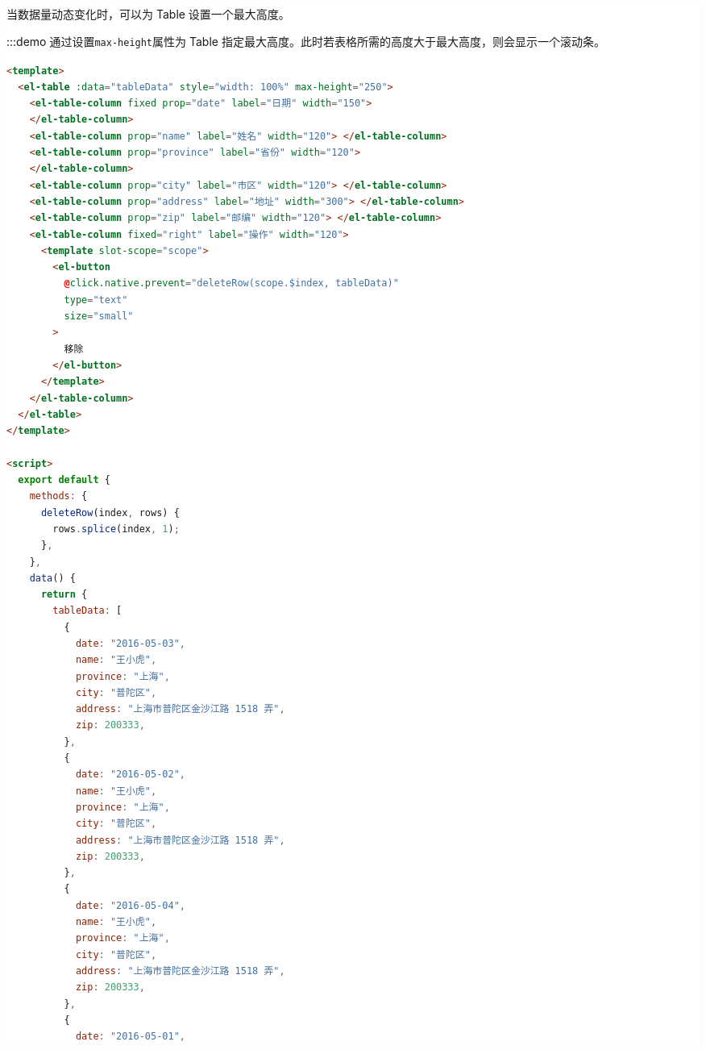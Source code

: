 当数据量动态变化时，可以为 Table 设置一个最大高度。

:::demo 通过设置`max-height`属性为 Table 指定最大高度。此时若表格所需的高度大于最大高度，则会显示一个滚动条。

```html
<template>
  <el-table :data="tableData" style="width: 100%" max-height="250">
    <el-table-column fixed prop="date" label="日期" width="150">
    </el-table-column>
    <el-table-column prop="name" label="姓名" width="120"> </el-table-column>
    <el-table-column prop="province" label="省份" width="120">
    </el-table-column>
    <el-table-column prop="city" label="市区" width="120"> </el-table-column>
    <el-table-column prop="address" label="地址" width="300"> </el-table-column>
    <el-table-column prop="zip" label="邮编" width="120"> </el-table-column>
    <el-table-column fixed="right" label="操作" width="120">
      <template slot-scope="scope">
        <el-button
          @click.native.prevent="deleteRow(scope.$index, tableData)"
          type="text"
          size="small"
        >
          移除
        </el-button>
      </template>
    </el-table-column>
  </el-table>
</template>

<script>
  export default {
    methods: {
      deleteRow(index, rows) {
        rows.splice(index, 1);
      },
    },
    data() {
      return {
        tableData: [
          {
            date: "2016-05-03",
            name: "王小虎",
            province: "上海",
            city: "普陀区",
            address: "上海市普陀区金沙江路 1518 弄",
            zip: 200333,
          },
          {
            date: "2016-05-02",
            name: "王小虎",
            province: "上海",
            city: "普陀区",
            address: "上海市普陀区金沙江路 1518 弄",
            zip: 200333,
          },
          {
            date: "2016-05-04",
            name: "王小虎",
            province: "上海",
            city: "普陀区",
            address: "上海市普陀区金沙江路 1518 弄",
            zip: 200333,
          },
          {
            date: "2016-05-01",
```